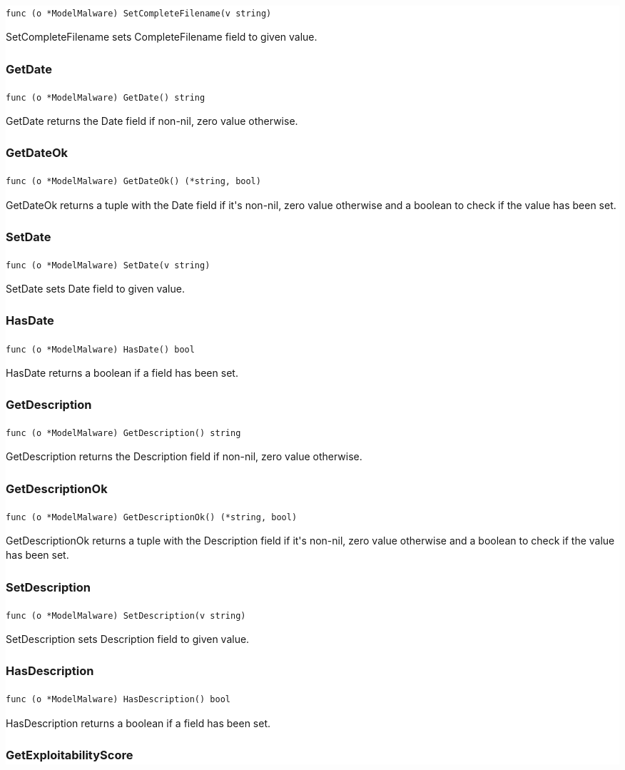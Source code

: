 `func (o *ModelMalware) SetCompleteFilename(v string)`

SetCompleteFilename sets CompleteFilename field to given value.


### GetDate

`func (o *ModelMalware) GetDate() string`

GetDate returns the Date field if non-nil, zero value otherwise.

### GetDateOk

`func (o *ModelMalware) GetDateOk() (*string, bool)`

GetDateOk returns a tuple with the Date field if it's non-nil, zero value otherwise
and a boolean to check if the value has been set.

### SetDate

`func (o *ModelMalware) SetDate(v string)`

SetDate sets Date field to given value.

### HasDate

`func (o *ModelMalware) HasDate() bool`

HasDate returns a boolean if a field has been set.

### GetDescription

`func (o *ModelMalware) GetDescription() string`

GetDescription returns the Description field if non-nil, zero value otherwise.

### GetDescriptionOk

`func (o *ModelMalware) GetDescriptionOk() (*string, bool)`

GetDescriptionOk returns a tuple with the Description field if it's non-nil, zero value otherwise
and a boolean to check if the value has been set.

### SetDescription

`func (o *ModelMalware) SetDescription(v string)`

SetDescription sets Description field to given value.

### HasDescription

`func (o *ModelMalware) HasDescription() bool`

HasDescription returns a boolean if a field has been set.

### GetExploitabilityScore
